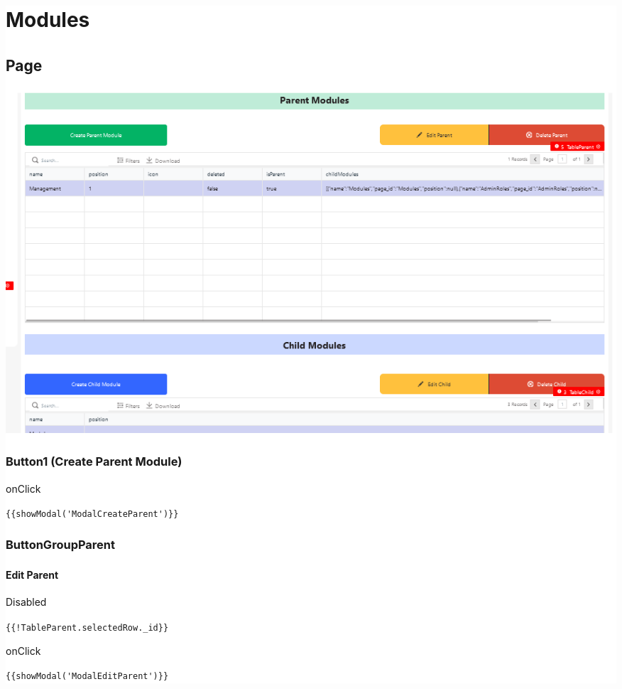 # Modules

## Page

![image-20230517161049382](media/image-20230517161049382.png)

### Button1 (Create Parent Module)

onClick

```
{{showModal('ModalCreateParent')}}
```

### ButtonGroupParent

#### Edit Parent

Disabled

```
{{!TableParent.selectedRow._id}}
```

onClick

```
{{showModal('ModalEditParent')}}
```
